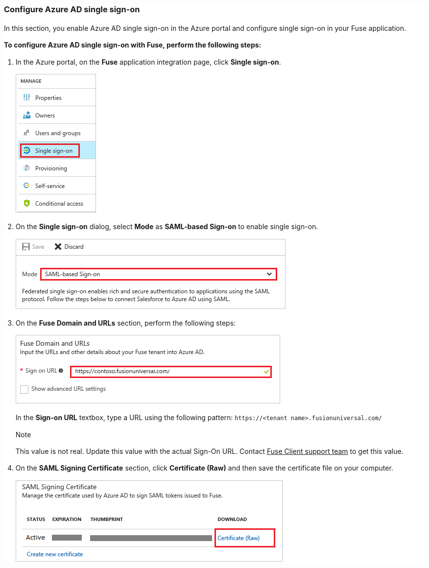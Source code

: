 ### Configure Azure AD single sign-on

In this section, you enable Azure AD single sign-on in the Azure portal and configure single sign-on in your Fuse application.

**To configure Azure AD single sign-on with Fuse, perform the following steps:**

1. In the Azure portal, on the **Fuse** application integration page, click **Single sign-on**.

	![Configure single sign-on link][4]

2. On the **Single sign-on** dialog, select **Mode** as	**SAML-based Sign-on** to enable single sign-on.
 
	![Single sign-on dialog box](./media/fuse-tutorial/tutorial_fuse_samlbase.png)

3. On the **Fuse Domain and URLs** section, perform the following steps:

	![Fuse Domain and URLs single sign-on information](./media/fuse-tutorial/tutorial_fuse_url.png)
	
	In the **Sign-on URL** textbox, type a URL using the following pattern: `https://<tenant name>.fusionuniversal.com/`

	> [!NOTE] 
	> This value is not real. Update this value with the actual Sign-On URL. Contact [Fuse Client support team](mailto:support@fusion-universal.com) to get this value. 
 
4. On the **SAML Signing Certificate** section, click **Certificate (Raw)** and then save the certificate file on your computer.

	![The Certificate download link](./media/fuse-tutorial/tutorial_fuse_certificate.png) 


[1]: ./media/fuse-tutorial/tutorial_general_01.png
[2]: ./media/fuse-tutorial/tutorial_general_02.png
[3]: ./media/fuse-tutorial/tutorial_general_03.png
[4]: ./media/fuse-tutorial/tutorial_general_04.png
[100]: ./media/fuse-tutorial/tutorial_general_100.png
[200]: ./media/fuse-tutorial/tutorial_general_200.png
[201]: ./media/fuse-tutorial/tutorial_general_201.png
[202]: ./media/fuse-tutorial/tutorial_general_202.png
[203]: ./media/fuse-tutorial/tutorial_general_203.png